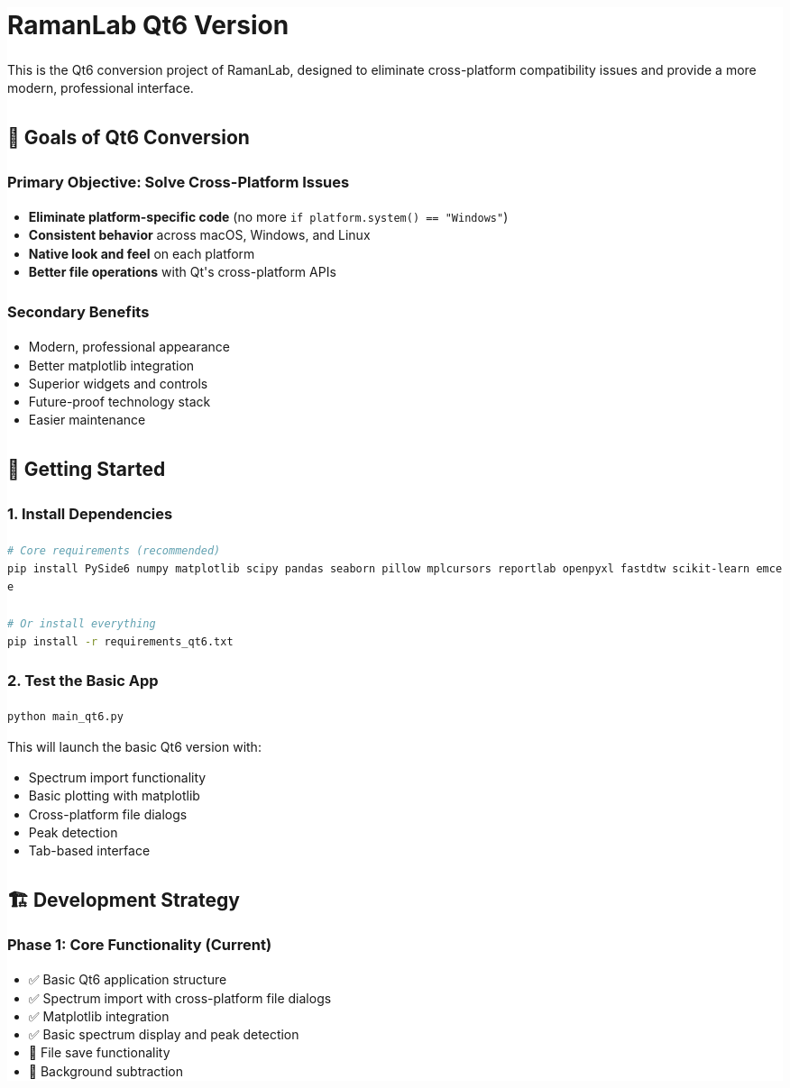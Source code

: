 # RamanLab Qt6 Version

This is the Qt6 conversion project of RamanLab, designed to eliminate cross-platform compatibility issues and provide a more modern, professional interface.

## 🎯 **Goals of Qt6 Conversion**

### **Primary Objective: Solve Cross-Platform Issues**
- **Eliminate platform-specific code** (no more `if platform.system() == "Windows"`)
- **Consistent behavior** across macOS, Windows, and Linux
- **Native look and feel** on each platform
- **Better file operations** with Qt's cross-platform APIs

### **Secondary Benefits**
- Modern, professional appearance
- Better matplotlib integration
- Superior widgets and controls
- Future-proof technology stack
- Easier maintenance

## 🚀 **Getting Started**

### **1. Install Dependencies**

```bash
# Core requirements (recommended)
pip install PySide6 numpy matplotlib scipy pandas seaborn pillow mplcursors reportlab openpyxl fastdtw scikit-learn emcee

# Or install everything
pip install -r requirements_qt6.txt
```

### **2. Test the Basic App**

```bash
python main_qt6.py
```

This will launch the basic Qt6 version with:
- Spectrum import functionality
- Basic plotting with matplotlib
- Cross-platform file dialogs
- Peak detection
- Tab-based interface

## 🏗️ **Development Strategy**

### **Phase 1: Core Functionality (Current)**
- ✅ Basic Qt6 application structure
- ✅ Spectrum import with cross-platform file dialogs
- ✅ Matplotlib integration
- ✅ Basic spectrum display and peak detection
- 🔄 File save functionality
- 🔄 Background subtraction
